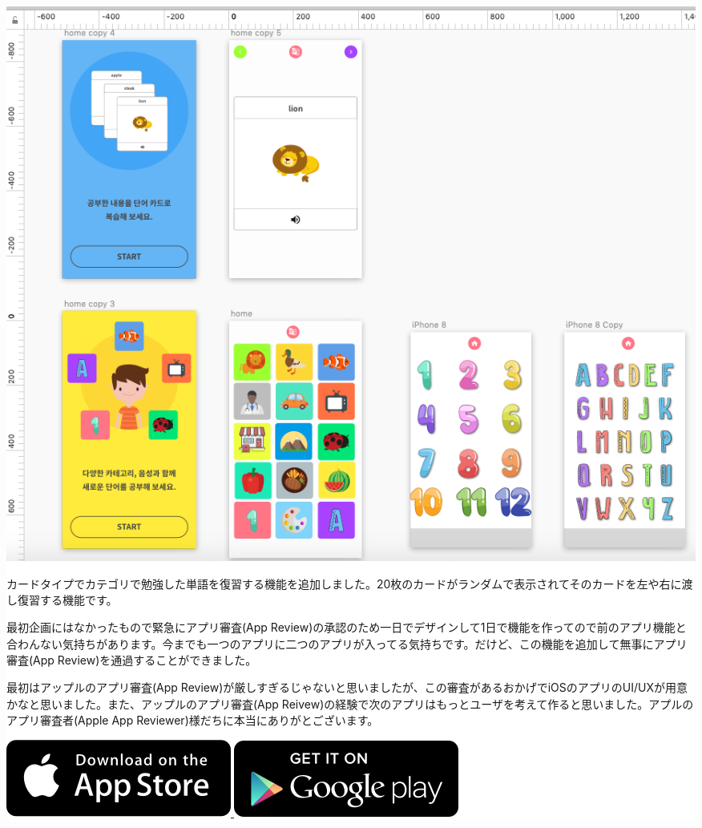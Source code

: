 ![赤ちゃん/子供用単語勉強アプリBlaBoo開発日誌 - 復習機能](/assets/images/category/blaboo/development-journal/add_card_mode.png)

カードタイプでカテゴリで勉強した単語を復習する機能を追加しました。20枚のカードがランダムで表示されてそのカードを左や右に渡し復習する機能です。

最初企画にはなかったもので緊急にアプリ審査(App Review)の承認のため一日でデザインして1日で機能を作ってので前のアプリ機能と合わんない気持ちがあります。今までも一つのアプリに二つのアプリが入ってる気持ちです。だけど、この機能を追加して無事にアプリ審査(App Review)を通過することができました。

最初はアップルのアプリ審査(App Review)が厳しすぎるじゃないと思いましたが、この審査があるおかげでiOSのアプリのUI/UXが用意かなと思いました。また、アップルのアプリ審査(App Reivew)の経験で次のアプリはもっとユーザを考えて作ると思いました。アプルのアプリ審査者(Apple App Reviewer)様だちに本当にありがとございます。

<div class="download_link_container">
    <a class="download_link_ios" href="https://itunes.apple.com/app/blaboo/id1441741187" target="_blank">
        <img src="/assets/images/apple_download.png" alt="子供向け単語勉強アプリblaboo iOSダウンロード"/>
    </a>
    <a class="download_link_android" href="https://play.google.com/store/apps/details?id=io.github.dev.yakuza.blaboo" target="_blank">
        <img src="/assets/images/google play_download.png" alt="子供向け単語勉強アプリblabooアンドロイドダウンロード"/>
    </a>